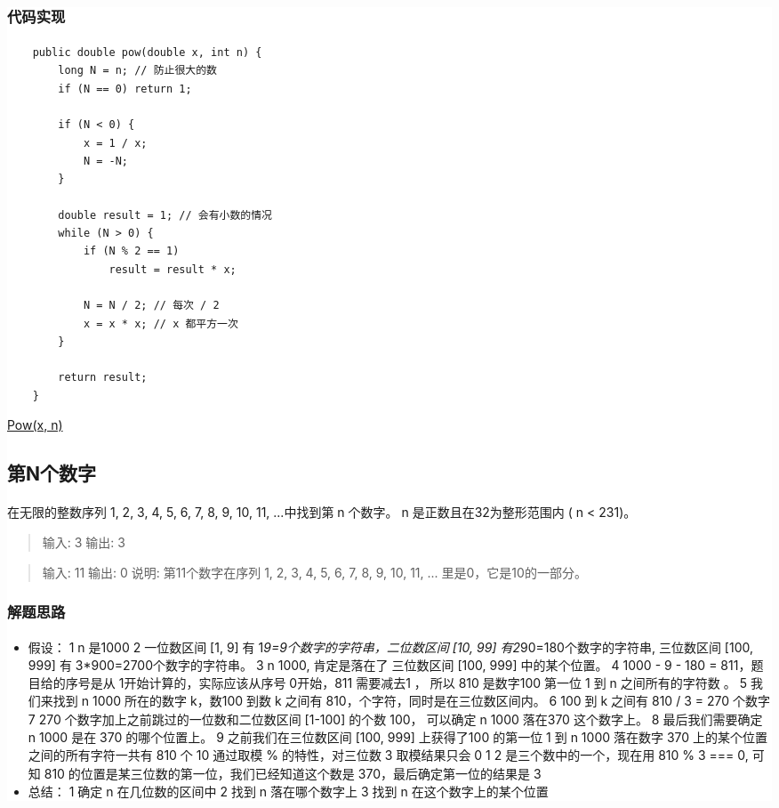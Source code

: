 ### 代码实现
```
	public double pow(double x, int n) {
		long N = n; // 防止很大的数
		if (N == 0) return 1;

		if (N < 0) {
			x = 1 / x;
			N = -N;
		}

		double result = 1; // 会有小数的情况
		while (N > 0) {
			if (N % 2 == 1)
				result = result * x;

			N = N / 2; // 每次 / 2
			x = x * x; // x 都平方一次
		}

		return result;
	}
```
[Pow(x, n)](https://leetcode-cn.com/problems/powx-n/)

## 第N个数字
在无限的整数序列 1, 2, 3, 4, 5, 6, 7, 8, 9, 10, 11, ...中找到第 n 个数字。
n 是正数且在32为整形范围内 ( n < 231)。
> 输入:
3
输出:
3

> 输入:
11
输出:
0
说明:
第11个数字在序列 1, 2, 3, 4, 5, 6, 7, 8, 9, 10, 11, ... 里是0，它是10的一部分。

### 解题思路
+ 假设：
  1 n 是1000
  2 一位数区间 [1, 9] 有 1*9=9个数字的字符串，二位数区间 [10, 99] 有2*90=180个数字的字符串, 三位数区间 [100, 999] 有 3*900=2700个数字的字符串。
  3 n 1000, 肯定是落在了 三位数区间 [100, 999] 中的某个位置。
  4 1000 - 9 - 180 = 811，题目给的序号是从 1开始计算的，实际应该从序号 0开始，811 需要减去1 ， 所以 810 是数字100 第一位 1 到 n 之间所有的字符数 。
  5 我们来找到 n 1000 所在的数字 k，数100 到数 k 之间有 810，个字符，同时是在三位数区间内。
  6 100 到 k 之间有 810 / 3 = 270 个数字
  7 270 个数字加上之前跳过的一位数和二位数区间 [1-100] 的个数 100， 可以确定 n 1000 落在370 这个数字上。
  8 最后我们需要确定 n 1000 是在 370 的哪个位置上。
  9 之前我们在三位数区间 [100, 999] 上获得了100 的第一位 1 到 n 1000 落在数字 370 上的某个位置之间的所有字符一共有 810 个
  10 通过取模 % 的特性，对三位数 3 取模结果只会 0 1 2 是三个数中的一个，现在用 810 % 3 === 0, 可知 810 的位置是某三位数的第一位，我们已经知道这个数是 370，最后确定第一位的结果是 3
+ 总结：
  1 确定 n 在几位数的区间中
  2 找到 n 落在哪个数字上
  3 找到 n 在这个数字上的某个位置
